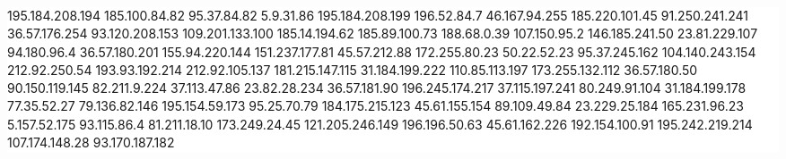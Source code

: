 195.184.208.194
185.100.84.82
95.37.84.82
5.9.31.86
195.184.208.199
196.52.84.7
46.167.94.255
185.220.101.45
91.250.241.241
36.57.176.254
93.120.208.153
109.201.133.100
185.14.194.62
185.89.100.73
188.68.0.39
107.150.95.2
146.185.241.50
23.81.229.107
94.180.96.4
36.57.180.201
155.94.220.144
151.237.177.81
45.57.212.88
172.255.80.23
50.22.52.23
95.37.245.162
104.140.243.154
212.92.250.54
193.93.192.214
212.92.105.137
181.215.147.115
31.184.199.222
110.85.113.197
173.255.132.112
36.57.180.50
90.150.119.145
82.211.9.224
37.113.47.86
23.82.28.234
36.57.181.90
196.245.174.217
37.115.197.241
80.249.91.104
31.184.199.178
77.35.52.27
79.136.82.146
195.154.59.173
95.25.70.79
184.175.215.123
45.61.155.154
89.109.49.84
23.229.25.184
165.231.96.23
5.157.52.175
93.115.86.4
81.211.18.10
173.249.24.45
121.205.246.149
196.196.50.63
45.61.162.226
192.154.100.91
195.242.219.214
107.174.148.28
93.170.187.182